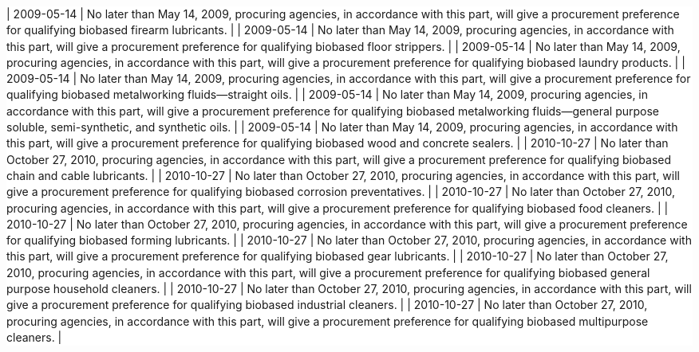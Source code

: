 | 2009-05-14 | No later than May 14, 2009, procuring agencies, in accordance with this part, will give a procurement preference for qualifying biobased firearm lubricants.                                                                                                                                                                                                                                             |
| 2009-05-14 | No later than May 14, 2009, procuring agencies, in accordance with this part, will give a procurement preference for qualifying biobased floor strippers.                                                                                                                                                                                                                                                |
| 2009-05-14 | No later than May 14, 2009, procuring agencies, in accordance with this part, will give a procurement preference for qualifying biobased laundry products.                                                                                                                                                                                                                                               |
| 2009-05-14 | No later than May 14, 2009, procuring agencies, in accordance with this part, will give a procurement preference for qualifying biobased metalworking fluids&#8212;straight oils.                                                                                                                                                                                                                        |
| 2009-05-14 | No later than May 14, 2009, procuring agencies, in accordance with this part, will give a procurement preference for qualifying biobased metalworking fluids&#8212;general purpose soluble, semi-synthetic, and synthetic oils.                                                                                                                                                                          |
| 2009-05-14 | No later than May 14, 2009, procuring agencies, in accordance with this part, will give a procurement preference for qualifying biobased wood and concrete sealers.                                                                                                                                                                                                                                      |
| 2010-10-27 | No later than October 27, 2010, procuring agencies, in accordance with this part, will give a procurement preference for qualifying biobased chain and cable lubricants.                                                                                                                                                                                                                                 |
| 2010-10-27 | No later than October 27, 2010, procuring agencies, in accordance with this part, will give a procurement preference for qualifying biobased corrosion preventatives.                                                                                                                                                                                                                                    |
| 2010-10-27 | No later than October 27, 2010, procuring agencies, in accordance with this part, will give a procurement preference for qualifying biobased food cleaners.                                                                                                                                                                                                                                              |
| 2010-10-27 | No later than October 27, 2010, procuring agencies, in accordance with this part, will give a procurement preference for qualifying biobased forming lubricants.                                                                                                                                                                                                                                         |
| 2010-10-27 | No later than October 27, 2010, procuring agencies, in accordance with this part, will give a procurement preference for qualifying biobased gear lubricants.                                                                                                                                                                                                                                            |
| 2010-10-27 | No later than October 27, 2010, procuring agencies, in accordance with this part, will give a procurement preference for qualifying biobased general purpose household cleaners.                                                                                                                                                                                                                         |
| 2010-10-27 | No later than October 27, 2010, procuring agencies, in accordance with this part, will give a procurement preference for qualifying biobased industrial cleaners.                                                                                                                                                                                                                                        |
| 2010-10-27 | No later than October 27, 2010, procuring agencies, in accordance with this part, will give a procurement preference for qualifying biobased multipurpose cleaners.                                                                                                                                                                                                                                      |